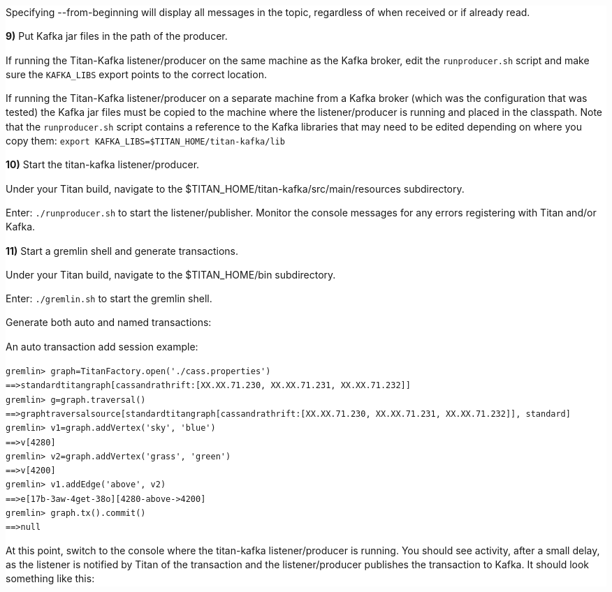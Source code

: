Specifying --from-beginning will display all messages in the topic, regardless of when received or if
already read.

**9)** Put Kafka jar files in the path of the producer.

If running the Titan-Kafka listener/producer on the same machine as the Kafka broker, edit the `runproducer.sh`
script and make sure the `KAFKA_LIBS` export points to the correct location.

If running the Titan-Kafka listener/producer on a separate machine from a Kafka broker (which was the
configuration that was tested) the Kafka jar files must be copied to the machine where the listener/producer
is running and placed in the classpath.  Note that the `runproducer.sh` script contains a reference to the
Kafka libraries that may need to be edited depending on where you copy them:
`export KAFKA_LIBS=$TITAN_HOME/titan-kafka/lib`

**10)** Start the titan-kafka listener/producer.

Under your Titan build, navigate to the $TITAN_HOME/titan-kafka/src/main/resources subdirectory.

Enter: `./runproducer.sh` 
to start the listener/publisher.  Monitor the console messages for any errors registering with Titan and/or 
Kafka.

**11)** Start a gremlin shell and generate transactions.

Under your Titan build, navigate to the $TITAN_HOME/bin subdirectory.

Enter: `./gremlin.sh` 
to start the gremlin shell.

Generate both auto and named transactions:

An auto transaction add session example:

```
gremlin> graph=TitanFactory.open('./cass.properties')
==>standardtitangraph[cassandrathrift:[XX.XX.71.230, XX.XX.71.231, XX.XX.71.232]]
gremlin> g=graph.traversal()
==>graphtraversalsource[standardtitangraph[cassandrathrift:[XX.XX.71.230, XX.XX.71.231, XX.XX.71.232]], standard]
gremlin> v1=graph.addVertex('sky', 'blue')
==>v[4280]
gremlin> v2=graph.addVertex('grass', 'green')
==>v[4200]
gremlin> v1.addEdge('above', v2)
==>e[17b-3aw-4get-38o][4280-above->4200]
gremlin> graph.tx().commit()
==>null
```

At this point, switch to the console where the titan-kafka listener/producer is running. You should see activity, after a
small delay, as the listener is notified by Titan of the transaction and the listener/producer publishes the transaction
to Kafka.  It should look something like this:
